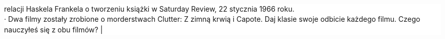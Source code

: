 relacji Haskela Frankela o tworzeniu książki w Saturday Review, 22 stycznia 1966 roku.<br/>· Dwa filmy zostały zrobione o morderstwach Clutter: Z zimną krwią i Capote. Daj klasie swoje odbicie każdego filmu. Czego nauczyłeś się z obu filmów? |